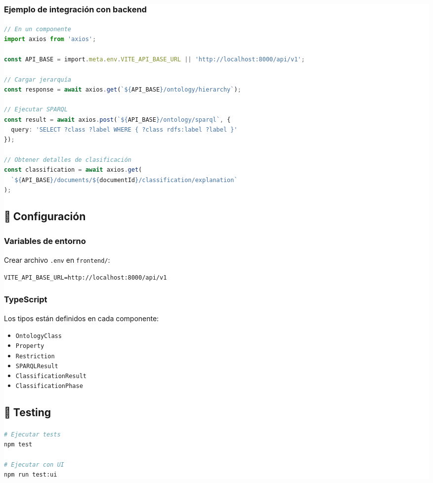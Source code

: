 ### Ejemplo de integración con backend

```typescript
// En un componente
import axios from 'axios';

const API_BASE = import.meta.env.VITE_API_BASE_URL || 'http://localhost:8000/api/v1';

// Cargar jerarquía
const response = await axios.get(`${API_BASE}/ontology/hierarchy`);

// Ejecutar SPARQL
const result = await axios.post(`${API_BASE}/ontology/sparql`, {
  query: 'SELECT ?class ?label WHERE { ?class rdfs:label ?label }'
});

// Obtener detalles de clasificación
const classification = await axios.get(
  `${API_BASE}/documents/${documentId}/classification/explanation`
);
```

## 🔧 Configuración

### Variables de entorno

Crear archivo `.env` en `frontend/`:

```env
VITE_API_BASE_URL=http://localhost:8000/api/v1
```

### TypeScript

Los tipos están definidos en cada componente:
- `OntologyClass`
- `Property`
- `Restriction`
- `SPARQLResult`
- `ClassificationResult`
- `ClassificationPhase`

## 🧪 Testing

```bash
# Ejecutar tests
npm test

# Ejecutar con UI
npm run test:ui
```

